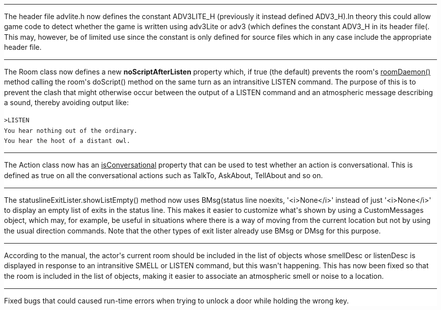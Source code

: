 ------------------------------------------------------------------------

The header file advlite.h now defines the constant ADV3LITE_H
(previously it instead defined ADV3_H).In theory this could allow game
code to detect whether the game is written using adv3Lite or adv3 (which
defines the constant ADV3_H in its header file(. This may, however, be
of limited use since the constant is only defined for source files which
in any case include the appropriate header file.

------------------------------------------------------------------------

The Room class now defines a new **noScriptAfterListen** property which,
if true (the default) prevents the room's
[roomDaemon()](room.html#roomdaemon) method calling the room's doScript()
method on the same turn as an intransitive LISTEN command. The purpose
of this is to prevent the clash that might otherwise occur between the
output of a LISTEN command and an atmospheric message describing a
sound, thereby avoiding output like:

    >LISTEN
    You hear nothing out of the ordinary.
    You hear the hoot of a distant owl.

------------------------------------------------------------------------

The Action class now has an
[isConversational](actoroverview.html#conversational) property that can
be used to test whether an action is conversational. This is defined as
true on all the conversational actions such as TalkTo, AskAbout,
TellAbout and so on.

------------------------------------------------------------------------

The <span class="code">statuslineExitLister.showListEmpty()</span>
method now uses <span class="code">BMsg(status line noexits,
'\<i\>None\</i\>'</span> instead of just
<span class="code">'\<i\>None\</i\>'</span> to display an empty list of
exits in the status line. This makes it easier to customize what's shown
by using a CustomMessages object, which may, for example, be useful in
situations where there is a way of moving from the current location but
not by using the usual direction commands. Note that the other types of
exit lister already use BMsg or DMsg for this purpose.

------------------------------------------------------------------------

According to the manual, the actor's current room should be included in
the list of objects whose smellDesc or listenDesc is displayed in
response to an intransitive SMELL or LISTEN command, but this wasn't
happening. This has now been fixed so that the room is included in the
list of objects, making it easier to associate an atmospheric smell or
noise to a location.

------------------------------------------------------------------------

Fixed bugs that could caused run-time errors when trying to unlock a
door while holding the wrong key.
